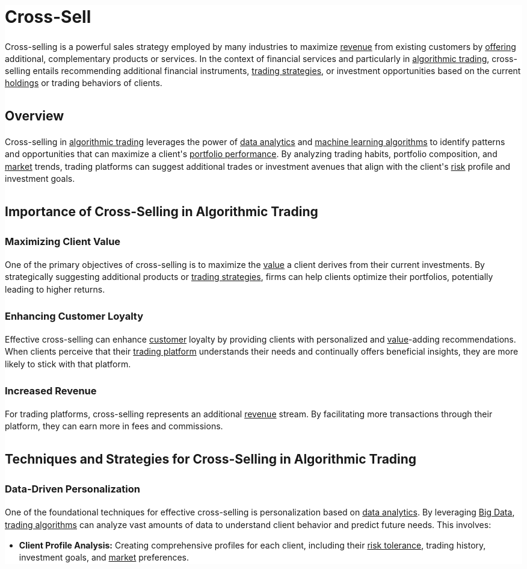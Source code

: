 # Cross-Sell

Cross-selling is a powerful sales strategy employed by many industries to maximize [revenue](../r/revenue.md) from existing customers by [offering](../o/offering.md) additional, complementary products or services. In the context of financial services and particularly in [algorithmic trading](../a/accountability.md), cross-selling entails recommending additional financial instruments, [trading strategies](../t/trading_strategies.md), or investment opportunities based on the current [holdings](../h/holdings.md) or trading behaviors of clients.

## Overview

Cross-selling in [algorithmic trading](../a/accountability.md) leverages the power of [data analytics](../d/data_analytics.md) and [machine learning algorithms](../m/machine_learning_algorithms_in_trading.md) to identify patterns and opportunities that can maximize a client's [portfolio performance](../p/portfolio_performance.md). By analyzing trading habits, portfolio composition, and [market](../m/market.md) trends, trading platforms can suggest additional trades or investment avenues that align with the client's [risk](../r/risk.md) profile and investment goals.

## Importance of Cross-Selling in Algorithmic Trading

### Maximizing Client Value

One of the primary objectives of cross-selling is to maximize the [value](../v/value.md) a client derives from their current investments. By strategically suggesting additional products or [trading strategies](../t/trading_strategies.md), firms can help clients optimize their portfolios, potentially leading to higher returns.

### Enhancing Customer Loyalty

Effective cross-selling can enhance [customer](../c/customer.md) loyalty by providing clients with personalized and [value](../v/value.md)-adding recommendations. When clients perceive that their [trading platform](../t/trading_platform.md) understands their needs and continually offers beneficial insights, they are more likely to stick with that platform.

### Increased Revenue

For trading platforms, cross-selling represents an additional [revenue](../r/revenue.md) stream. By facilitating more transactions through their platform, they can earn more in fees and commissions.

## Techniques and Strategies for Cross-Selling in Algorithmic Trading

### Data-Driven Personalization

One of the foundational techniques for effective cross-selling is personalization based on [data analytics](../d/data_analytics.md). By leveraging [Big Data](../b/big_data_in_trading.md), [trading algorithms](../t/trading_algorithms.md) can analyze vast amounts of data to understand client behavior and predict future needs. This involves:

- **Client Profile Analysis:** Creating comprehensive profiles for each client, including their [risk tolerance](../r/risk_tolerance.md), trading history, investment goals, and [market](../m/market.md) preferences.
  
